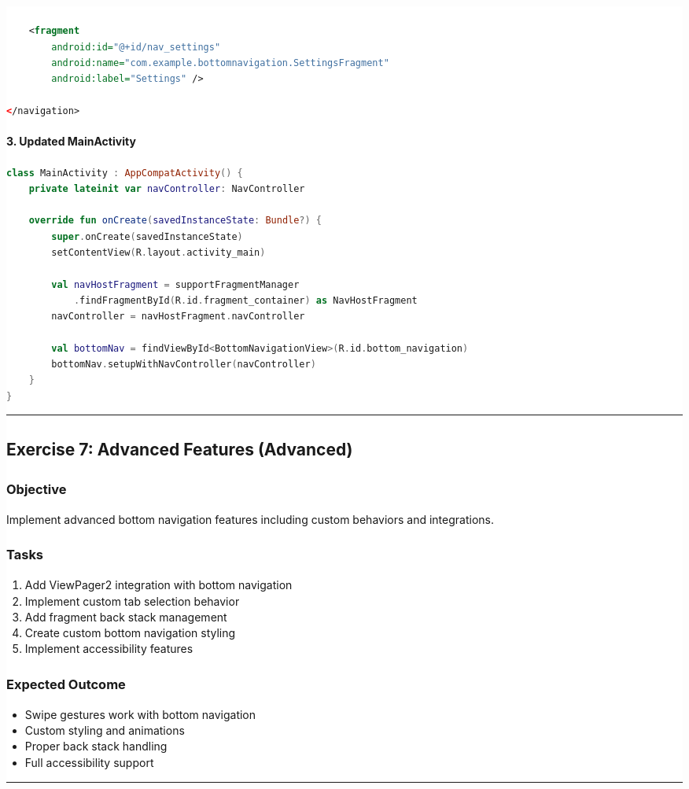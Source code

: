 ```xml

    <fragment
        android:id="@+id/nav_settings"
        android:name="com.example.bottomnavigation.SettingsFragment"
        android:label="Settings" />

</navigation>
```

#### 3. Updated MainActivity
```kotlin
class MainActivity : AppCompatActivity() {
    private lateinit var navController: NavController
    
    override fun onCreate(savedInstanceState: Bundle?) {
        super.onCreate(savedInstanceState)
        setContentView(R.layout.activity_main)
        
        val navHostFragment = supportFragmentManager
            .findFragmentById(R.id.fragment_container) as NavHostFragment
        navController = navHostFragment.navController
        
        val bottomNav = findViewById<BottomNavigationView>(R.id.bottom_navigation)
        bottomNav.setupWithNavController(navController)
    }
}
```

---

## Exercise 7: Advanced Features (Advanced)

### Objective
Implement advanced bottom navigation features including custom behaviors and integrations.

### Tasks
1. Add ViewPager2 integration with bottom navigation
2. Implement custom tab selection behavior
3. Add fragment back stack management
4. Create custom bottom navigation styling
5. Implement accessibility features

### Expected Outcome
- Swipe gestures work with bottom navigation
- Custom styling and animations
- Proper back stack handling
- Full accessibility support

---
